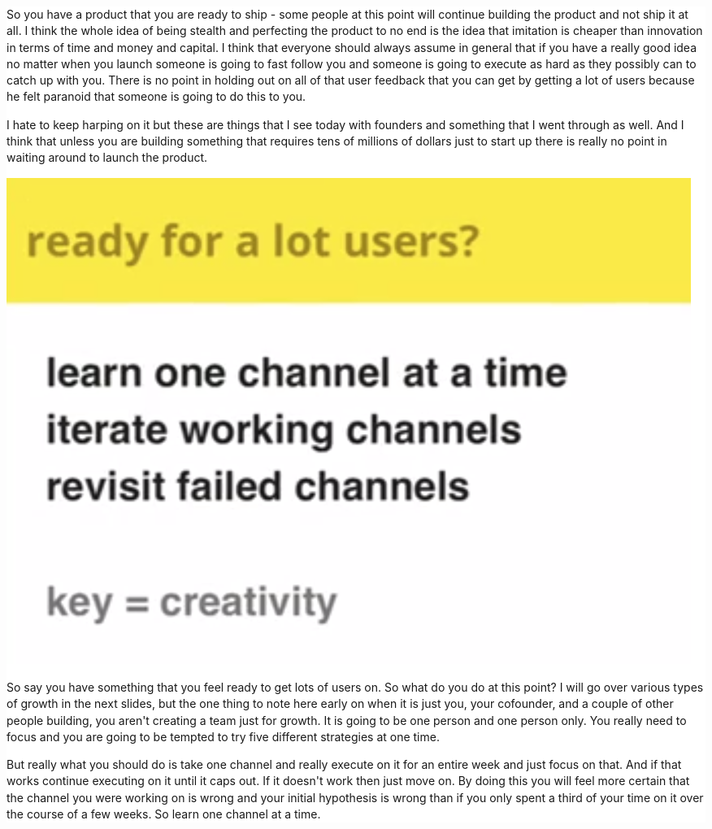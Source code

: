 So you have a product that you are ready to ship - some people at this point will continue building the product and not ship it at all. I think the whole idea of being stealth and perfecting the product to no end is the idea that imitation is cheaper than innovation in terms of time and money and capital. I think that everyone should always assume in general that if you have a really good idea no matter when you launch someone is going to fast follow you and someone is going to execute as hard as they possibly can to catch up with you. There is no point in holding out on all of that user feedback that you can get by getting a lot of users because he felt paranoid that someone is going to do this to you.

I hate to keep harping on it but these are things that I see today with founders and something that I went through as well. And I think that unless you are building something that requires tens of millions of dollars just to start up there is really no point in waiting around to launch the product.

![](l4f8.png)

So say you have something that you feel ready to get lots of users on. So what do you do at this point? I will go over various types of growth in the next slides, but the one thing to note here early on when it is just you, your cofounder, and a couple of other people building, you aren't creating a team just for growth. It is going to be one person and one person only. You really need to focus and you are going to be tempted to try five different strategies at one time.

But really what you should do is take one channel and really execute on it for an entire week and just focus on that. And if that works continue executing on it until it caps out. If it doesn't work then just move on. By doing this you will feel more certain that the channel you were working on is wrong and your initial hypothesis is wrong than if you only spent a third of your time on it over the course of a few weeks. So learn one channel at a time.
